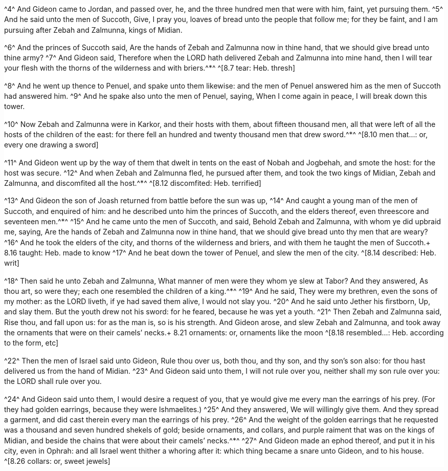 ^4^ And Gideon came to Jordan, and passed over, he, and the three hundred men that were with him, faint, yet pursuing them. ^5^ And he said unto the men of Succoth, Give, I pray you, loaves of bread unto the people that follow me; for they be faint, and I am pursuing after Zebah and Zalmunna, kings of Midian. 

^6^ And the princes of Succoth said, Are the hands of Zebah and Zalmunna now in thine hand, that we should give bread unto thine army? ^7^ And Gideon said, Therefore when the LORD hath delivered Zebah and Zalmunna into mine hand, then I will tear your flesh with the thorns of the wilderness and with briers.^*^ 
^[8.7 tear: Heb. thresh]

^8^ And he went up thence to Penuel, and spake unto them likewise: and the men of Penuel answered him as the men of Succoth had answered him. ^9^ And he spake also unto the men of Penuel, saying, When I come again in peace, I will break down this tower. 

^10^ Now Zebah and Zalmunna were in Karkor, and their hosts with them, about fifteen thousand men, all that were left of all the hosts of the children of the east: for there fell an hundred and twenty thousand men that drew sword.^*^ 
^[8.10 men that…: or, every one drawing a sword]

^11^ And Gideon went up by the way of them that dwelt in tents on the east of Nobah and Jogbehah, and smote the host: for the host was secure. ^12^ And when Zebah and Zalmunna fled, he pursued after them, and took the two kings of Midian, Zebah and Zalmunna, and discomfited all the host.^*^ 
^[8.12 discomfited: Heb. terrified]

^13^ And Gideon the son of Joash returned from battle before the sun was up, ^14^ And caught a young man of the men of Succoth, and enquired of him: and he described unto him the princes of Succoth, and the elders thereof, even threescore and seventeen men.^*^ ^15^ And he came unto the men of Succoth, and said, Behold Zebah and Zalmunna, with whom ye did upbraid me, saying, Are the hands of Zebah and Zalmunna now in thine hand, that we should give bread unto thy men that are weary? ^16^ And he took the elders of the city, and thorns of the wilderness and briers, and with them he taught the men of Succoth.+ 8.16 taught: Heb. made to know ^17^ And he beat down the tower of Penuel, and slew the men of the city. 
^[8.14 described: Heb. writ]

^18^ Then said he unto Zebah and Zalmunna, What manner of men were they whom ye slew at Tabor? And they answered, As thou art, so were they; each one resembled the children of a king.^*^ ^19^ And he said, They were my brethren, even the sons of my mother: as the LORD liveth, if ye had saved them alive, I would not slay you. ^20^ And he said unto Jether his firstborn, Up, and slay them. But the youth drew not his sword: for he feared, because he was yet a youth. ^21^ Then Zebah and Zalmunna said, Rise thou, and fall upon us: for as the man is, so is his strength. And Gideon arose, and slew Zebah and Zalmunna, and took away the ornaments that were on their camels’ necks.+ 8.21 ornaments: or, ornaments like the moon 
^[8.18 resembled…: Heb. according to the form, etc]

^22^ Then the men of Israel said unto Gideon, Rule thou over us, both thou, and thy son, and thy son’s son also: for thou hast delivered us from the hand of Midian. ^23^ And Gideon said unto them, I will not rule over you, neither shall my son rule over you: the LORD shall rule over you. 

^24^ And Gideon said unto them, I would desire a request of you, that ye would give me every man the earrings of his prey. (For they had golden earrings, because they were Ishmaelites.) ^25^ And they answered, We will willingly give them. And they spread a garment, and did cast therein every man the earrings of his prey. ^26^ And the weight of the golden earrings that he requested was a thousand and seven hundred shekels of gold; beside ornaments, and collars, and purple raiment that was on the kings of Midian, and beside the chains that were about their camels’ necks.^*^ ^27^ And Gideon made an ephod thereof, and put it in his city, even in Ophrah: and all Israel went thither a whoring after it: which thing became a snare unto Gideon, and to his house. 
^[8.26 collars: or, sweet jewels]

